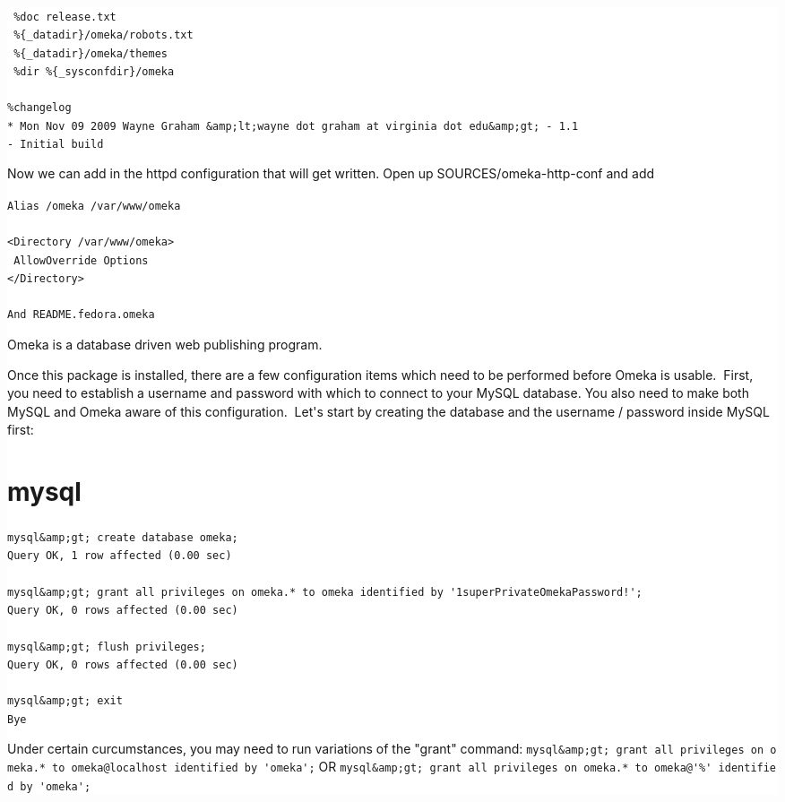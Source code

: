 ```
 %doc release.txt
 %{_datadir}/omeka/robots.txt
 %{_datadir}/omeka/themes
 %dir %{_sysconfdir}/omeka

%changelog
* Mon Nov 09 2009 Wayne Graham &amp;lt;wayne dot graham at virginia dot edu&amp;gt; - 1.1
- Initial build
```

Now we can add in the httpd configuration that will get written. Open up SOURCES/omeka-http-conf and add

```
Alias /omeka /var/www/omeka

<Directory /var/www/omeka>
 AllowOverride Options
</Directory>

And README.fedora.omeka
```

Omeka is a database driven web publishing program.

Once this package is installed, there are a few configuration items which need
to be performed before Omeka is usable.&nbsp; First, you need to establish a
username and password with which to connect to your MySQL database. You also need to make both
MySQL and Omeka aware of this configuration.&nbsp; Let's start by creating the database and the
username / password inside MySQL first:

 # mysql
 ```
 mysql&amp;gt; create database omeka;
 Query OK, 1 row affected (0.00 sec)

 mysql&amp;gt; grant all privileges on omeka.* to omeka identified by '1superPrivateOmekaPassword!';
 Query OK, 0 rows affected (0.00 sec)

 mysql&amp;gt; flush privileges;
 Query OK, 0 rows affected (0.00 sec)

 mysql&amp;gt; exit
 Bye
 ```

Under certain curcumstances, you may need to run variations of the "grant"
command:
`mysql&amp;gt; grant all privileges on omeka.* to omeka@localhost identified by 'omeka';`
 OR
`mysql&amp;gt; grant all privileges on omeka.* to omeka@'%' identified by 'omeka';`
